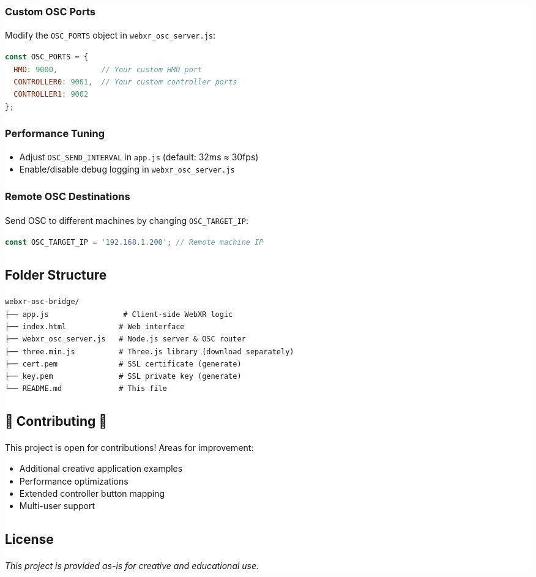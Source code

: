 ### Custom OSC Ports
Modify the `OSC_PORTS` object in `webxr_osc_server.js`:

```javascript
const OSC_PORTS = {
  HMD: 9000,          // Your custom HMD port
  CONTROLLER0: 9001,  // Your custom controller ports
  CONTROLLER1: 9002
};
```

### Performance Tuning
- Adjust `OSC_SEND_INTERVAL` in `app.js` (default: 32ms ≈ 30fps)
- Enable/disable debug logging in `webxr_osc_server.js`

### Remote OSC Destinations
Send OSC to different machines by changing `OSC_TARGET_IP`:

```javascript
const OSC_TARGET_IP = '192.168.1.200'; // Remote machine IP
```

## Folder Structure

```
webxr-osc-bridge/
├── app.js                 # Client-side WebXR logic
├── index.html            # Web interface
├── webxr_osc_server.js   # Node.js server & OSC router
├── three.min.js          # Three.js library (download separately)
├── cert.pem              # SSL certificate (generate)
├── key.pem               # SSL private key (generate)
└── README.md             # This file
```

## 🤝 Contributing 🤝

This project is open for contributions! Areas for improvement:
- Additional creative application examples
- Performance optimizations
- Extended controller button mapping
- Multi-user support

## License
*This project is provided as-is for creative and educational use.*
